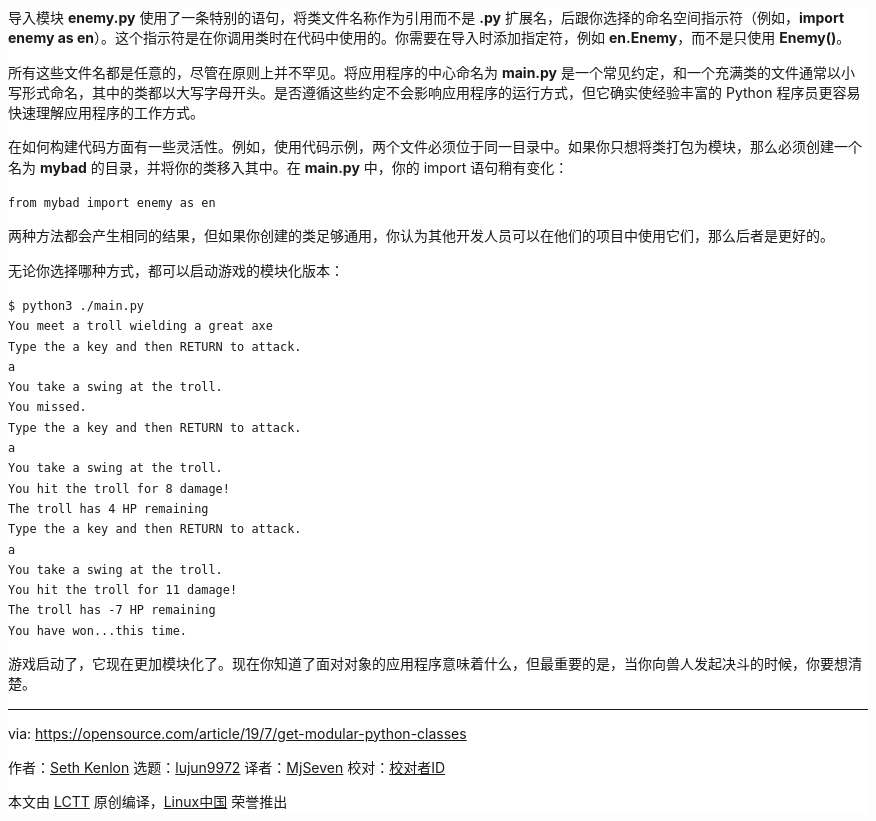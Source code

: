 导入模块 **enemy.py** 使用了一条特别的语句，将类文件名称作为引用而不是 **.py** 扩展名，后跟你选择的命名空间指示符（例如，**import enemy as en**）。这个指示符是在你调用类时在代码中使用的。你需要在导入时添加指定符，例如 **en.Enemy**，而不是只使用 **Enemy()**。 

所有这些文件名都是任意的，尽管在原则上并不罕见。将应用程序的中心命名为 **main.py** 是一个常见约定，和一个充满类的文件通常以小写形式命名，其中的类都以大写字母开头。是否遵循这些约定不会影响应用程序的运行方式，但它确实使经验丰富的 Python 程序员更容易快速理解应用程序的工作方式。

在如何构建代码方面有一些灵活性。例如，使用代码示例，两个文件必须位于同一目录中。如果你只想将类打包为模块，那么必须创建一个名为 **mybad** 的目录，并将你的类移入其中。在 **main.py** 中，你的 import 语句稍有变化：

```
from mybad import enemy as en
```

两种方法都会产生相同的结果，但如果你创建的类足够通用，你认为其他开发人员可以在他们的项目中使用它们，那么后者是更好的。

无论你选择哪种方式，都可以启动游戏的模块化版本：

```
$ python3 ./main.py
You meet a troll wielding a great axe
Type the a key and then RETURN to attack.
a
You take a swing at the troll.
You missed.
Type the a key and then RETURN to attack.
a
You take a swing at the troll.
You hit the troll for 8 damage!
The troll has 4 HP remaining
Type the a key and then RETURN to attack.
a
You take a swing at the troll.
You hit the troll for 11 damage!
The troll has -7 HP remaining
You have won...this time.
```

游戏启动了，它现在更加模块化了。现在你知道了面对对象的应用程序意味着什么，但最重要的是，当你向兽人发起决斗的时候，你要想清楚。 

--------------------------------------------------------------------------------

via: https://opensource.com/article/19/7/get-modular-python-classes

作者：[Seth Kenlon][a]
选题：[lujun9972][b]
译者：[MjSeven](https://github.com/MjSeven)
校对：[校对者ID](https://github.com/校对者ID)

本文由 [LCTT](https://github.com/LCTT/TranslateProject) 原创编译，[Linux中国](https://linux.cn/) 荣誉推出

[a]: https://opensource.com/users/seth
[b]: https://github.com/lujun9972
[1]: https://opensource.com/sites/default/files/styles/image-full-size/public/lead-images/code_development_programming.png?itok=M_QDcgz5 (Developing code.)
[2]: https://opensource.com/article/19/6/get-modular-python-functions
[3]: https://opensource.com/article/17/4/how-program-games-raspberry-pi
[4]: https://opensource.com/article/19/6/what-java-constructor
[5]: https://opensource.com/sites/default/files/images/orc-buch-opengameart_cc-by-sa.jpg (CC-BY-SA by Buch on opengameart.org)


[#]: collector: (lujun9972)
[#]: translator: (MjSeven)
[#]: reviewer: ( )
[#]: publisher: ( )
[#]: url: ( )
[#]: subject: (Learn object-oriented programming with Python)
[#]: via: (https://opensource.com/article/19/7/get-modular-python-classes)
[#]: author: (Seth Kenlon https://opensource.com/users/seth)